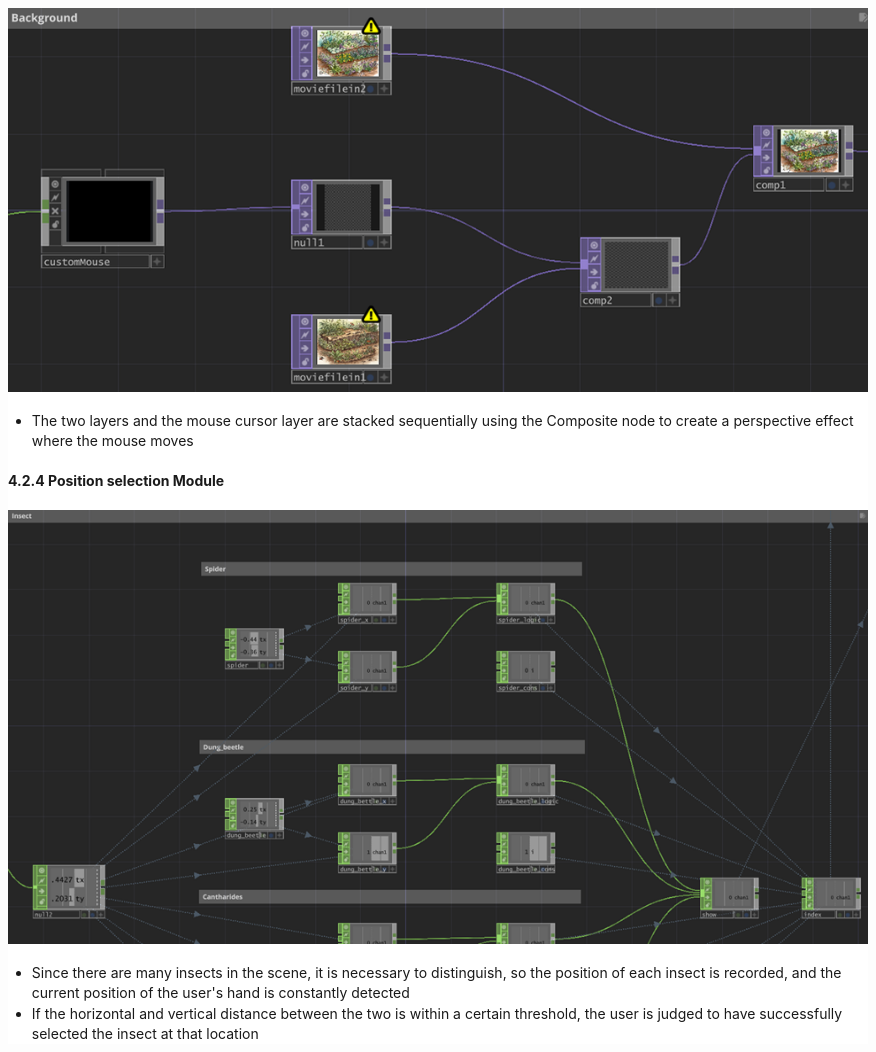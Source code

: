 ![image-20230616182805510](HCI_final_project.assets/image-20230616182805510.png)

- The two layers and the mouse cursor layer are stacked sequentially using the Composite node to create a perspective effect where the mouse moves

#### 4.2.4 Position selection Module

![image-20230616183037352](HCI_final_project.assets/image-20230616183037352.png)

- Since there are many insects in the scene, it is necessary to distinguish, so the position of each insect is recorded, and the current position of the user's hand is constantly detected
- If the horizontal and vertical distance between the two is within a certain threshold, the user is judged to have successfully selected the insect at that location
